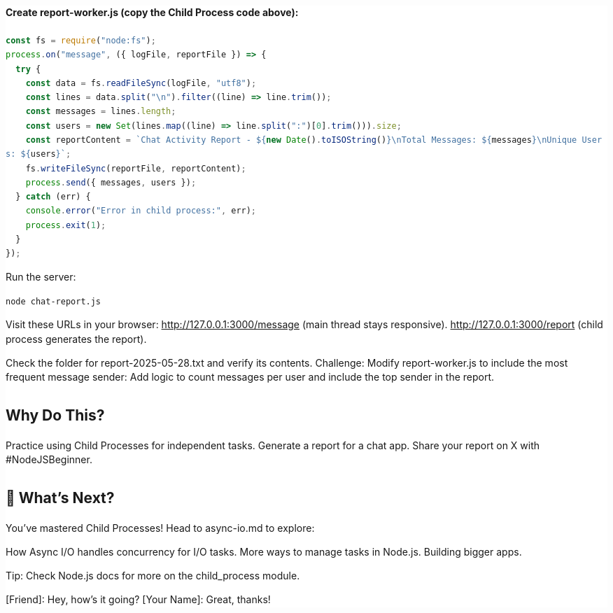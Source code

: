#### Create report-worker.js (copy the Child Process code above):

```js
const fs = require("node:fs");
process.on("message", ({ logFile, reportFile }) => {
  try {
    const data = fs.readFileSync(logFile, "utf8");
    const lines = data.split("\n").filter((line) => line.trim());
    const messages = lines.length;
    const users = new Set(lines.map((line) => line.split(":")[0].trim())).size;
    const reportContent = `Chat Activity Report - ${new Date().toISOString()}\nTotal Messages: ${messages}\nUnique Users: ${users}`;
    fs.writeFileSync(reportFile, reportContent);
    process.send({ messages, users });
  } catch (err) {
    console.error("Error in child process:", err);
    process.exit(1);
  }
});
```

Run the server:

```bash
node chat-report.js
```

Visit these URLs in your browser:
http://127.0.0.1:3000/message (main thread stays responsive).
http://127.0.0.1:3000/report (child process generates the report).

Check the folder for report-2025-05-28.txt and verify its contents.
Challenge: Modify report-worker.js to include the most frequent message sender:
Add logic to count messages per user and include the top sender in the report.

## Why Do This?

Practice using Child Processes for independent tasks.
Generate a report for a chat app.
Share your report on X with #NodeJSBeginner.

## 🚀 What’s Next?

You’ve mastered Child Processes! Head to async-io.md to explore:

How Async I/O handles concurrency for I/O tasks.
More ways to manage tasks in Node.js.
Building bigger apps.

Tip: Check Node.js docs for more on the child_process module.


[Friend]: Hey, how’s it going?
[Your Name]: Great, thanks!